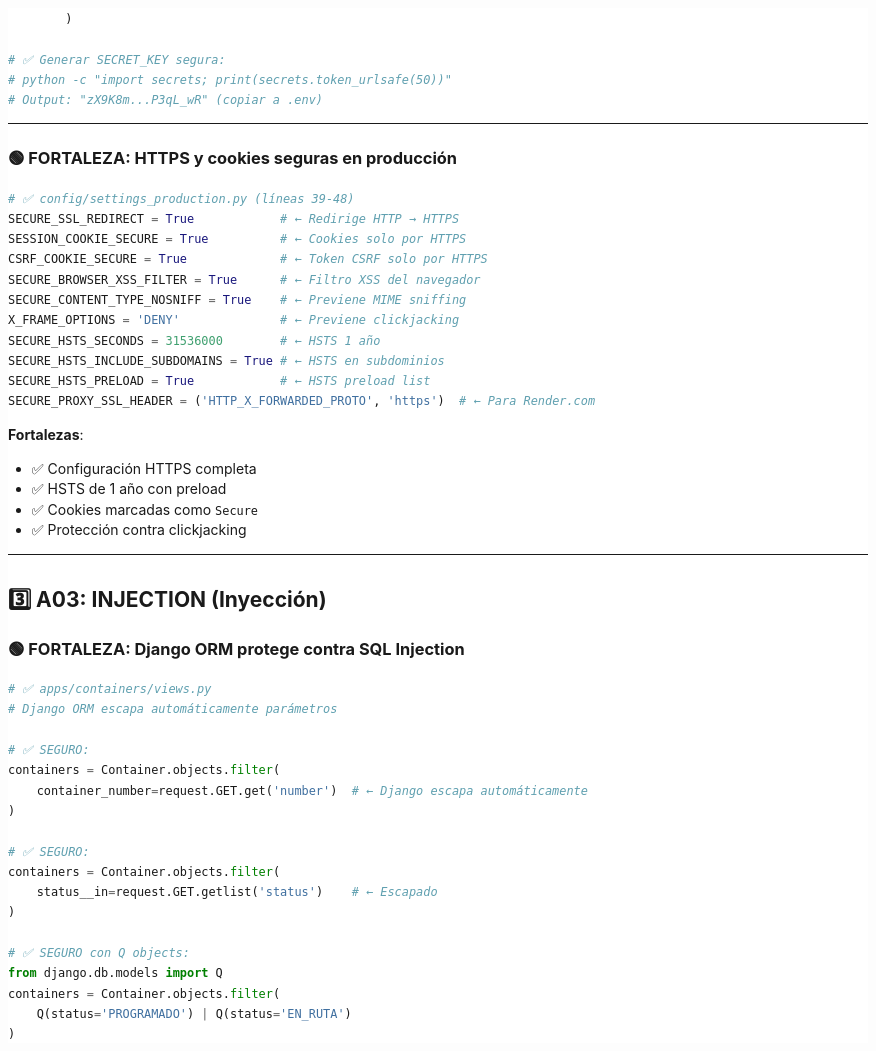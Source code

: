 ```python
        )

# ✅ Generar SECRET_KEY segura:
# python -c "import secrets; print(secrets.token_urlsafe(50))"
# Output: "zX9K8m...P3qL_wR" (copiar a .env)
```

---

### 🟢 **FORTALEZA: HTTPS y cookies seguras en producción**

```python
# ✅ config/settings_production.py (líneas 39-48)
SECURE_SSL_REDIRECT = True            # ← Redirige HTTP → HTTPS
SESSION_COOKIE_SECURE = True          # ← Cookies solo por HTTPS
CSRF_COOKIE_SECURE = True             # ← Token CSRF solo por HTTPS
SECURE_BROWSER_XSS_FILTER = True      # ← Filtro XSS del navegador
SECURE_CONTENT_TYPE_NOSNIFF = True    # ← Previene MIME sniffing
X_FRAME_OPTIONS = 'DENY'              # ← Previene clickjacking
SECURE_HSTS_SECONDS = 31536000        # ← HSTS 1 año
SECURE_HSTS_INCLUDE_SUBDOMAINS = True # ← HSTS en subdominios
SECURE_HSTS_PRELOAD = True            # ← HSTS preload list
SECURE_PROXY_SSL_HEADER = ('HTTP_X_FORWARDED_PROTO', 'https')  # ← Para Render.com
```

**Fortalezas**:
- ✅ Configuración HTTPS completa
- ✅ HSTS de 1 año con preload
- ✅ Cookies marcadas como `Secure`
- ✅ Protección contra clickjacking

---

## 3️⃣ A03: INJECTION (Inyección)

### 🟢 **FORTALEZA: Django ORM protege contra SQL Injection**

```python
# ✅ apps/containers/views.py
# Django ORM escapa automáticamente parámetros

# ✅ SEGURO:
containers = Container.objects.filter(
    container_number=request.GET.get('number')  # ← Django escapa automáticamente
)

# ✅ SEGURO:
containers = Container.objects.filter(
    status__in=request.GET.getlist('status')    # ← Escapado
)

# ✅ SEGURO con Q objects:
from django.db.models import Q
containers = Container.objects.filter(
    Q(status='PROGRAMADO') | Q(status='EN_RUTA')
)
```
